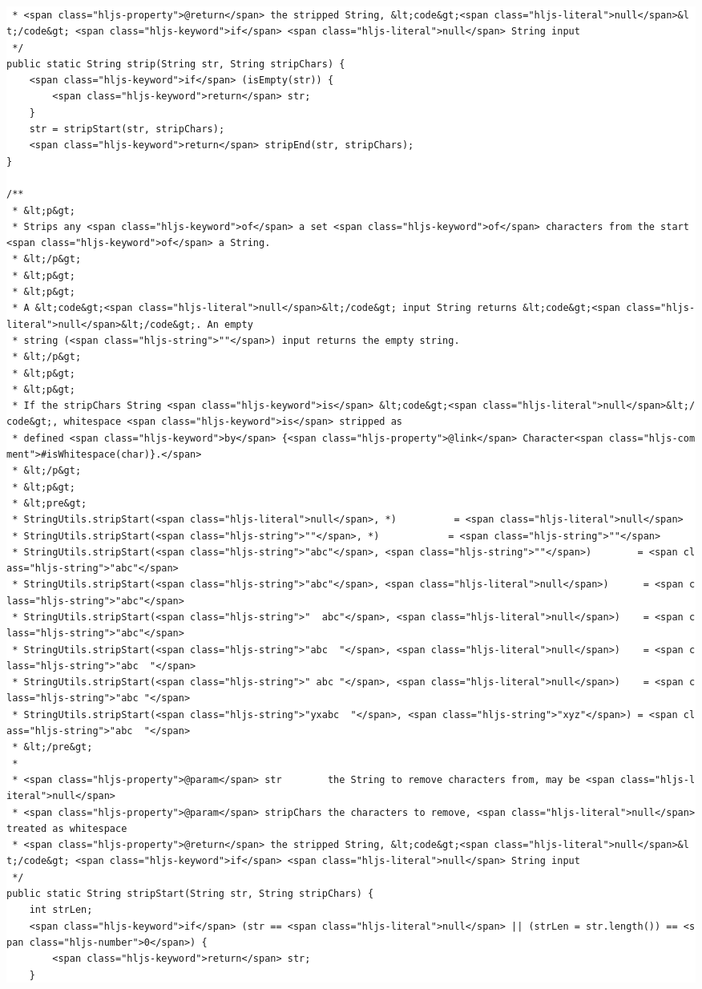      * <span class="hljs-property">@return</span> the stripped String, &lt;code&gt;<span class="hljs-literal">null</span>&lt;/code&gt; <span class="hljs-keyword">if</span> <span class="hljs-literal">null</span> String input
     */
    public static String strip(String str, String stripChars) {
        <span class="hljs-keyword">if</span> (isEmpty(str)) {
            <span class="hljs-keyword">return</span> str;
        }
        str = stripStart(str, stripChars);
        <span class="hljs-keyword">return</span> stripEnd(str, stripChars);
    }

    /**
     * &lt;p&gt;
     * Strips any <span class="hljs-keyword">of</span> a set <span class="hljs-keyword">of</span> characters from the start <span class="hljs-keyword">of</span> a String.
     * &lt;/p&gt;
     * &lt;p&gt;
     * &lt;p&gt;
     * A &lt;code&gt;<span class="hljs-literal">null</span>&lt;/code&gt; input String returns &lt;code&gt;<span class="hljs-literal">null</span>&lt;/code&gt;. An empty
     * string (<span class="hljs-string">""</span>) input returns the empty string.
     * &lt;/p&gt;
     * &lt;p&gt;
     * &lt;p&gt;
     * If the stripChars String <span class="hljs-keyword">is</span> &lt;code&gt;<span class="hljs-literal">null</span>&lt;/code&gt;, whitespace <span class="hljs-keyword">is</span> stripped as
     * defined <span class="hljs-keyword">by</span> {<span class="hljs-property">@link</span> Character<span class="hljs-comment">#isWhitespace(char)}.</span>
     * &lt;/p&gt;
     * &lt;p&gt;
     * &lt;pre&gt;
     * StringUtils.stripStart(<span class="hljs-literal">null</span>, *)          = <span class="hljs-literal">null</span>
     * StringUtils.stripStart(<span class="hljs-string">""</span>, *)            = <span class="hljs-string">""</span>
     * StringUtils.stripStart(<span class="hljs-string">"abc"</span>, <span class="hljs-string">""</span>)        = <span class="hljs-string">"abc"</span>
     * StringUtils.stripStart(<span class="hljs-string">"abc"</span>, <span class="hljs-literal">null</span>)      = <span class="hljs-string">"abc"</span>
     * StringUtils.stripStart(<span class="hljs-string">"  abc"</span>, <span class="hljs-literal">null</span>)    = <span class="hljs-string">"abc"</span>
     * StringUtils.stripStart(<span class="hljs-string">"abc  "</span>, <span class="hljs-literal">null</span>)    = <span class="hljs-string">"abc  "</span>
     * StringUtils.stripStart(<span class="hljs-string">" abc "</span>, <span class="hljs-literal">null</span>)    = <span class="hljs-string">"abc "</span>
     * StringUtils.stripStart(<span class="hljs-string">"yxabc  "</span>, <span class="hljs-string">"xyz"</span>) = <span class="hljs-string">"abc  "</span>
     * &lt;/pre&gt;
     *
     * <span class="hljs-property">@param</span> str        the String to remove characters from, may be <span class="hljs-literal">null</span>
     * <span class="hljs-property">@param</span> stripChars the characters to remove, <span class="hljs-literal">null</span> treated as whitespace
     * <span class="hljs-property">@return</span> the stripped String, &lt;code&gt;<span class="hljs-literal">null</span>&lt;/code&gt; <span class="hljs-keyword">if</span> <span class="hljs-literal">null</span> String input
     */
    public static String stripStart(String str, String stripChars) {
        int strLen;
        <span class="hljs-keyword">if</span> (str == <span class="hljs-literal">null</span> || (strLen = str.length()) == <span class="hljs-number">0</span>) {
            <span class="hljs-keyword">return</span> str;
        }